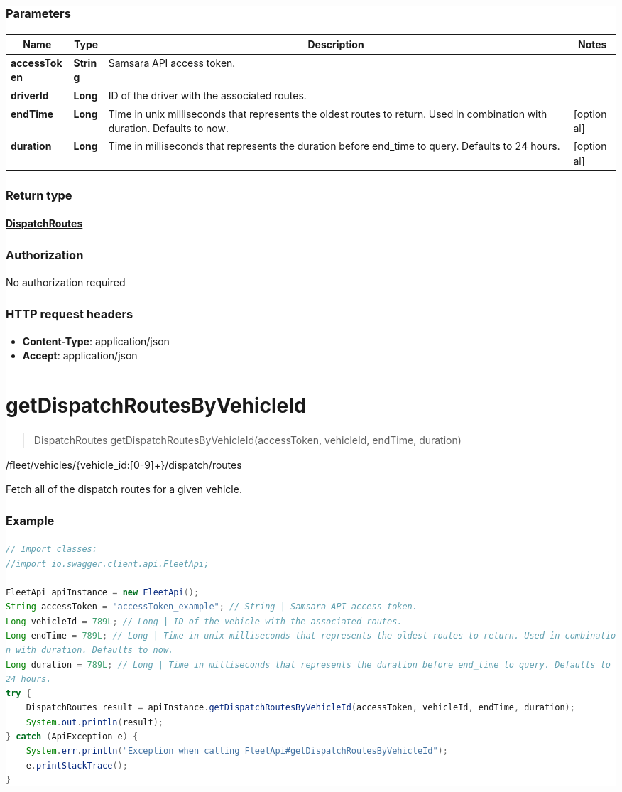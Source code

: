 ### Parameters

Name | Type | Description  | Notes
------------- | ------------- | ------------- | -------------
 **accessToken** | **String**| Samsara API access token. |
 **driverId** | **Long**| ID of the driver with the associated routes. |
 **endTime** | **Long**| Time in unix milliseconds that represents the oldest routes to return. Used in combination with duration. Defaults to now. | [optional]
 **duration** | **Long**| Time in milliseconds that represents the duration before end_time to query. Defaults to 24 hours. | [optional]

### Return type

[**DispatchRoutes**](DispatchRoutes.md)

### Authorization

No authorization required

### HTTP request headers

 - **Content-Type**: application/json
 - **Accept**: application/json

<a name="getDispatchRoutesByVehicleId"></a>
# **getDispatchRoutesByVehicleId**
> DispatchRoutes getDispatchRoutesByVehicleId(accessToken, vehicleId, endTime, duration)

/fleet/vehicles/{vehicle_id:[0-9]+}/dispatch/routes

Fetch all of the dispatch routes for a given vehicle.

### Example
```java
// Import classes:
//import io.swagger.client.api.FleetApi;

FleetApi apiInstance = new FleetApi();
String accessToken = "accessToken_example"; // String | Samsara API access token.
Long vehicleId = 789L; // Long | ID of the vehicle with the associated routes.
Long endTime = 789L; // Long | Time in unix milliseconds that represents the oldest routes to return. Used in combination with duration. Defaults to now.
Long duration = 789L; // Long | Time in milliseconds that represents the duration before end_time to query. Defaults to 24 hours.
try {
    DispatchRoutes result = apiInstance.getDispatchRoutesByVehicleId(accessToken, vehicleId, endTime, duration);
    System.out.println(result);
} catch (ApiException e) {
    System.err.println("Exception when calling FleetApi#getDispatchRoutesByVehicleId");
    e.printStackTrace();
}
```
